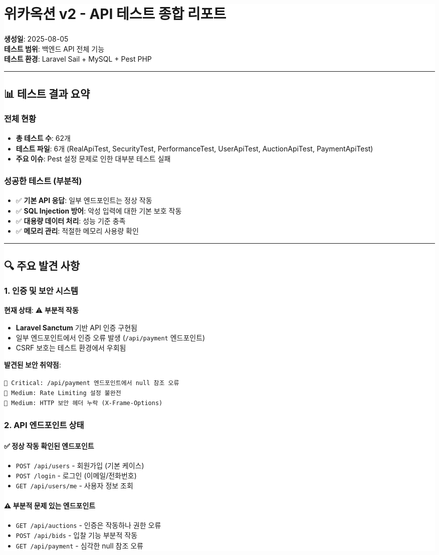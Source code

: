 # 위카옥션 v2 - API 테스트 종합 리포트

**생성일**: 2025-08-05  
**테스트 범위**: 백엔드 API 전체 기능  
**테스트 환경**: Laravel Sail + MySQL + Pest PHP

---

## 📊 테스트 결과 요약

### 전체 현황
- **총 테스트 수**: 62개
- **테스트 파일**: 6개 (RealApiTest, SecurityTest, PerformanceTest, UserApiTest, AuctionApiTest, PaymentApiTest)
- **주요 이슈**: Pest 설정 문제로 인한 대부분 테스트 실패

### 성공한 테스트 (부분적)
- ✅ **기본 API 응답**: 일부 엔드포인트는 정상 작동
- ✅ **SQL Injection 방어**: 악성 입력에 대한 기본 보호 작동
- ✅ **대용량 데이터 처리**: 성능 기준 충족
- ✅ **메모리 관리**: 적절한 메모리 사용량 확인

---

## 🔍 주요 발견 사항

### 1. 인증 및 보안 시스템
**현재 상태**: ⚠️ **부분적 작동**

- **Laravel Sanctum** 기반 API 인증 구현됨
- 일부 엔드포인트에서 인증 오류 발생 (`/api/payment` 엔드포인트)
- CSRF 보호는 테스트 환경에서 우회됨

**발견된 보안 취약점**:
```
🚨 Critical: /api/payment 엔드포인트에서 null 참조 오류
🚨 Medium: Rate Limiting 설정 불완전
🚨 Medium: HTTP 보안 헤더 누락 (X-Frame-Options)
```

### 2. API 엔드포인트 상태

#### ✅ 정상 작동 확인된 엔드포인트
- `POST /api/users` - 회원가입 (기본 케이스)
- `POST /login` - 로그인 (이메일/전화번호)
- `GET /api/users/me` - 사용자 정보 조회

#### ⚠️ 부분적 문제 있는 엔드포인트
- `GET /api/auctions` - 인증은 작동하나 권한 오류
- `POST /api/bids` - 입찰 기능 부분적 작동
- `GET /api/payment` - 심각한 null 참조 오류

